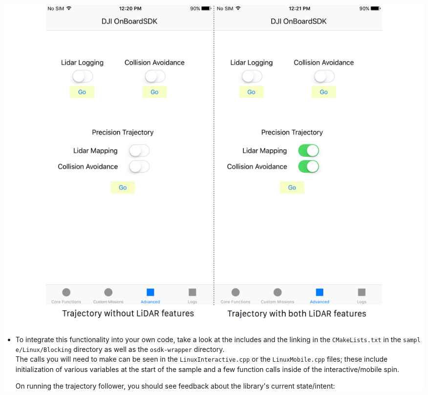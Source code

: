 ![mobile vanilla trajectory](../../../images/modules/missionplan/mobile_advanced.png)

* To integrate this functionality into your own code, take a look at the includes and the linking in the `CMakeLists.txt` in the `sample/Linux/Blocking` directory as well as the `osdk-wrapper` directory.  
    The calls you will need to make can be seen in the `LinuxInteractive.cpp` or the `LinuxMobile.cpp` files; these include initialization of various variables at the start of the sample and a few function calls inside of the interactive/mobile spin.

  On running the trajectory follower, you should see feedback about the library's current state/intent: